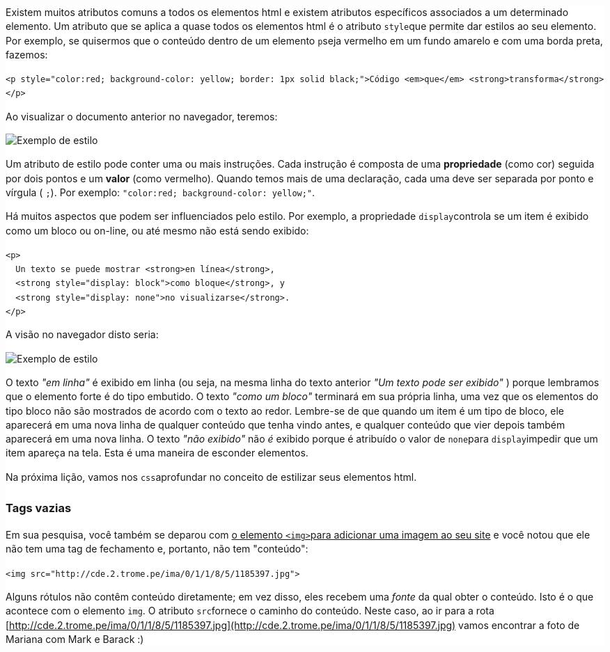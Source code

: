 Existem muitos atributos comuns a todos os elementos html e existem atributos específicos associados a um determinado elemento. Um atributo que se aplica a quase todos os elementos html é o atributo `style`que permite dar estilos ao seu elemento. Por exemplo, se quisermos que o conteúdo dentro de um elemento `p`seja vermelho em um fundo amarelo e com uma borda preta, fazemos:

```text
<p style="color:red; background-color: yellow; border: 1px solid black;">Código <em>que</em> <strong>transforma</strong></p>
```

Ao visualizar o documento anterior no navegador, teremos:

![Exemplo de estilo](https://github.com/Laboratoria/curricula-js/raw/632783f957accef3442934c87cecd254a202f2db/03-interactive-site/00-html-and-css/01-html/img-style-attribute.png?raw=true)

Um atributo de estilo pode conter uma ou mais instruções. Cada instrução é composta de uma **propriedade** \(como cor\) seguida por dois pontos e um **valor** \(como vermelho\). Quando temos mais de uma declaração, cada uma deve ser separada por ponto e vírgula \( `;`\). Por exemplo: `"color:red; background-color: yellow;"`.

Há muitos aspectos que podem ser influenciados pelo estilo. Por exemplo, a propriedade `display`controla se um item é exibido como um bloco ou on-line, ou até mesmo não está sendo exibido:

```text
<p>
  Un texto se puede mostrar <strong>en línea</strong>,
  <strong style="display: block">como bloque</strong>, y
  <strong style="display: none">no visualizarse</strong>.
</p>
```

A visão no navegador disto seria:

![Exemplo de estilo](https://github.com/Laboratoria/curricula-js/raw/632783f957accef3442934c87cecd254a202f2db/03-interactive-site/00-html-and-css/01-html/img-display.png?raw=true)

O texto _"em linha"_ é exibido em linha \(ou seja, na mesma linha do texto anterior _"Um texto pode ser exibido"_ \) porque lembramos que o elemento forte é do tipo embutido. O texto _"como um bloco"_ terminará em sua própria linha, uma vez que os elementos do tipo bloco não são mostrados de acordo com o texto ao redor. Lembre-se de que quando um item é um tipo de bloco, ele aparecerá em uma nova linha de qualquer conteúdo que tenha vindo antes, e qualquer conteúdo que vier depois também aparecerá em uma nova linha. O texto _"não exibido"_ não _é_ exibido porque é atribuído o valor de `none`para `display`impedir que um item apareça na tela. Esta é uma maneira de esconder elementos.

Na próxima lição, vamos nos `css`aprofundar no conceito de estilizar seus elementos html.

### Tags vazias

Em sua pesquisa, você também se deparou com [o elemento `<img>`para adicionar uma imagem ao seu site](https://developer.mozilla.org/es/docs/Web/HTML/Elemento/img) e você notou que ele não tem uma tag de fechamento e, portanto, não tem "conteúdo":

```text
<img src="http://cde.2.trome.pe/ima/0/1/1/8/5/1185397.jpg">
```

Alguns rótulos não contêm conteúdo diretamente; em vez disso, eles recebem uma _fonte_ da qual obter o conteúdo. Isto é o que acontece com o elemento `img`. O atributo `src`fornece o caminho do conteúdo. Neste caso, ao ir para a rota [http://cde.2.trome.pe/ima/0/1/1/8/5/1185397.jpg](http://cde.2.trome.pe/ima/0/1/1/8/5/1185397.jpg) vamos encontrar a foto de Mariana com Mark e Barack :\)

